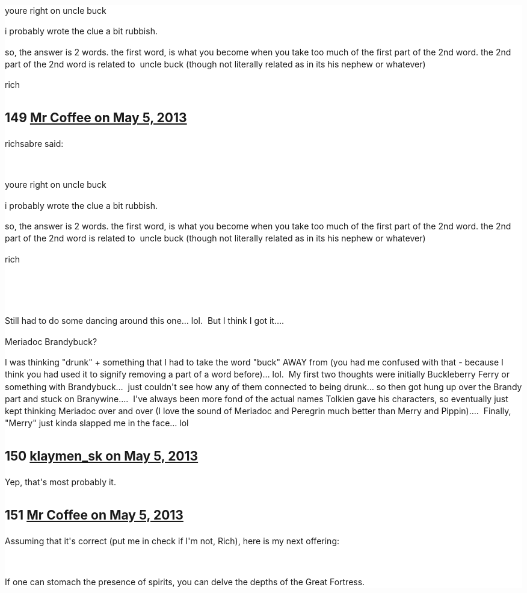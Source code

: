 youre right on uncle buck

i probably wrote the clue a bit rubbish.

so, the answer is 2 words. the first word, is what you become when you take too much of the first part of the 2nd word. the 2nd part of the 2nd word is related to  uncle buck (though not literally related as in its his nephew or whatever)

rich

## 149 [Mr Coffee on May 5, 2013](https://community.fantasyflightgames.com/topic/82387-forum-game/?do=findComment&comment=792303)

richsabre said:

 

youre right on uncle buck

i probably wrote the clue a bit rubbish.

so, the answer is 2 words. the first word, is what you become when you take too much of the first part of the 2nd word. the 2nd part of the 2nd word is related to  uncle buck (though not literally related as in its his nephew or whatever)

rich

 

 

Still had to do some dancing around this one… lol.  But I think I got it….

Meriadoc Brandybuck?

I was thinking "drunk" + something that I had to take the word "buck" AWAY from (you had me confused with that - because I think you had used it to signify removing a part of a word before)… lol.  My first two thoughts were initially Buckleberry Ferry or something with Brandybuck…  just couldn't see how any of them connected to being drunk… so then got hung up over the Brandy part and stuck on Branywine….  I've always been more fond of the actual names Tolkien gave his characters, so eventually just kept thinking Meriadoc over and over (I love the sound of Meriadoc and Peregrin much better than Merry and Pippin)….  Finally, "Merry" just kinda slapped me in the face… lol

## 150 [klaymen_sk on May 5, 2013](https://community.fantasyflightgames.com/topic/82387-forum-game/?do=findComment&comment=792304)

Yep, that's most probably it.

## 151 [Mr Coffee on May 5, 2013](https://community.fantasyflightgames.com/topic/82387-forum-game/?do=findComment&comment=792323)

Assuming that it's correct (put me in check if I'm not, Rich), here is my next offering:

 

If one can stomach the presence of spirits, you can delve the depths of the Great Fortress.
